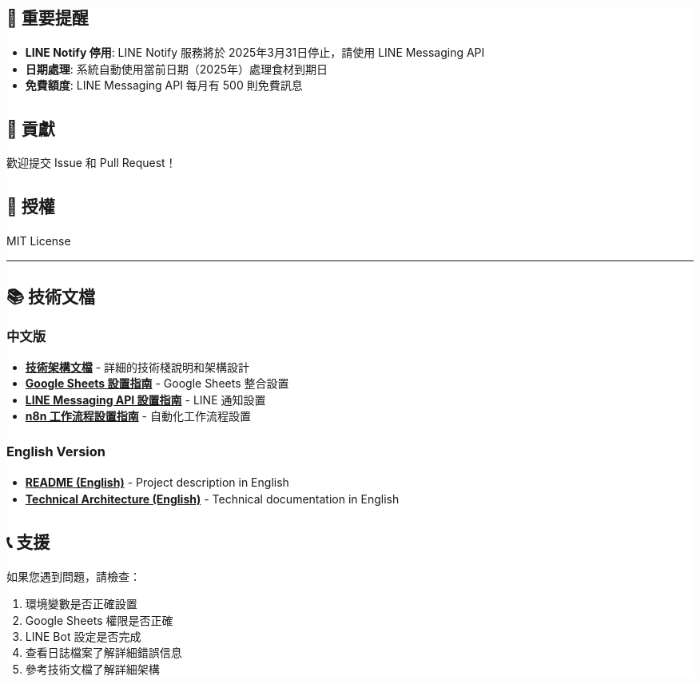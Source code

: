 ## 🚨 重要提醒

- **LINE Notify 停用**: LINE Notify 服務將於 2025年3月31日停止，請使用 LINE Messaging API
- **日期處理**: 系統自動使用當前日期（2025年）處理食材到期日
- **免費額度**: LINE Messaging API 每月有 500 則免費訊息

## 🤝 貢獻

歡迎提交 Issue 和 Pull Request！

## 📄 授權

MIT License

---

## 📚 技術文檔

### 中文版
- **[技術架構文檔](TECHNOLOGY_STACK.md)** - 詳細的技術棧說明和架構設計
- **[Google Sheets 設置指南](GOOGLE_SHEETS_SETUP.md)** - Google Sheets 整合設置
- **[LINE Messaging API 設置指南](LINE_MESSAGING_API_SETUP.md)** - LINE 通知設置
- **[n8n 工作流程設置指南](N8N_SETUP_GUIDE.md)** - 自動化工作流程設置

### English Version
- **[README (English)](README_EN.md)** - Project description in English
- **[Technical Architecture (English)](TECHNOLOGY_STACK_EN.md)** - Technical documentation in English

## 📞 支援

如果您遇到問題，請檢查：
1. 環境變數是否正確設置
2. Google Sheets 權限是否正確
3. LINE Bot 設定是否完成
4. 查看日誌檔案了解詳細錯誤信息
5. 參考技術文檔了解詳細架構